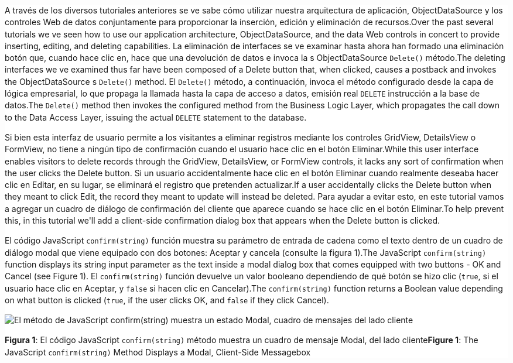 <span data-ttu-id="f425a-110">A través de los diversos tutoriales anteriores se ve sabe cómo utilizar nuestra arquitectura de aplicación, ObjectDataSource y los controles Web de datos conjuntamente para proporcionar la inserción, edición y eliminación de recursos.</span><span class="sxs-lookup"><span data-stu-id="f425a-110">Over the past several tutorials we ve seen how to use our application architecture, ObjectDataSource, and the data Web controls in concert to provide inserting, editing, and deleting capabilities.</span></span> <span data-ttu-id="f425a-111">La eliminación de interfaces se ve examinar hasta ahora han formado una eliminación botón que, cuando hace clic en, hace que una devolución de datos e invoca la s ObjectDataSource `Delete()` método.</span><span class="sxs-lookup"><span data-stu-id="f425a-111">The deleting interfaces we ve examined thus far have been composed of a Delete button that, when clicked, causes a postback and invokes the ObjectDataSource s `Delete()` method.</span></span> <span data-ttu-id="f425a-112">El `Delete()` método, a continuación, invoca el método configurado desde la capa de lógica empresarial, lo que propaga la llamada hasta la capa de acceso a datos, emisión real `DELETE` instrucción a la base de datos.</span><span class="sxs-lookup"><span data-stu-id="f425a-112">The `Delete()` method then invokes the configured method from the Business Logic Layer, which propagates the call down to the Data Access Layer, issuing the actual `DELETE` statement to the database.</span></span>

<span data-ttu-id="f425a-113">Si bien esta interfaz de usuario permite a los visitantes a eliminar registros mediante los controles GridView, DetailsView o FormView, no tiene a ningún tipo de confirmación cuando el usuario hace clic en el botón Eliminar.</span><span class="sxs-lookup"><span data-stu-id="f425a-113">While this user interface enables visitors to delete records through the GridView, DetailsView, or FormView controls, it lacks any sort of confirmation when the user clicks the Delete button.</span></span> <span data-ttu-id="f425a-114">Si un usuario accidentalmente hace clic en el botón Eliminar cuando realmente deseaba hacer clic en Editar, en su lugar, se eliminará el registro que pretenden actualizar.</span><span class="sxs-lookup"><span data-stu-id="f425a-114">If a user accidentally clicks the Delete button when they meant to click Edit, the record they meant to update will instead be deleted.</span></span> <span data-ttu-id="f425a-115">Para ayudar a evitar esto, en este tutorial vamos a agregar un cuadro de diálogo de confirmación del cliente que aparece cuando se hace clic en el botón Eliminar.</span><span class="sxs-lookup"><span data-stu-id="f425a-115">To help prevent this, in this tutorial we'll add a client-side confirmation dialog box that appears when the Delete button is clicked.</span></span>

<span data-ttu-id="f425a-116">El código JavaScript `confirm(string)` función muestra su parámetro de entrada de cadena como el texto dentro de un cuadro de diálogo modal que viene equipado con dos botones: Aceptar y cancela (consulte la figura 1).</span><span class="sxs-lookup"><span data-stu-id="f425a-116">The JavaScript `confirm(string)` function displays its string input parameter as the text inside a modal dialog box that comes equipped with two buttons - OK and Cancel (see Figure 1).</span></span> <span data-ttu-id="f425a-117">El `confirm(string)` función devuelve un valor booleano dependiendo de qué botón se hizo clic (`true`, si el usuario hace clic en Aceptar, y `false` si hacen clic en Cancelar).</span><span class="sxs-lookup"><span data-stu-id="f425a-117">The `confirm(string)` function returns a Boolean value depending on what button is clicked (`true`, if the user clicks OK, and `false` if they click Cancel).</span></span>


![El método de JavaScript confirm(string) muestra un estado Modal, cuadro de mensajes del lado cliente](adding-client-side-confirmation-when-deleting-vb/_static/image1.png)

<span data-ttu-id="f425a-119">**Figura 1**: El código JavaScript `confirm(string)` método muestra un cuadro de mensaje Modal, del lado cliente</span><span class="sxs-lookup"><span data-stu-id="f425a-119">**Figure 1**: The JavaScript `confirm(string)` Method Displays a Modal, Client-Side Messagebox</span></span>

